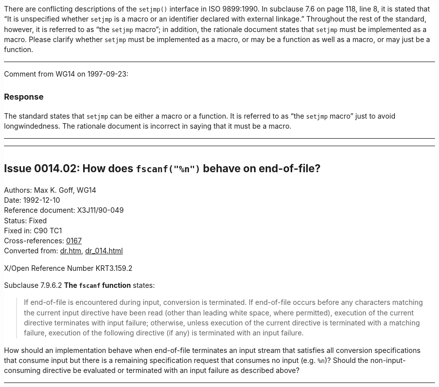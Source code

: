 There are conflicting descriptions of the `setjmp()` interface in ISO 9899:1990.
In subclause 7.6 on page 118, line 8, it is stated that “It is unspecified
whether `setjmp` is a macro or an identifier declared with external linkage.”
Throughout the rest of the standard, however, it is referred to as “the `setjmp`
macro”; in addition, the rationale document states that `setjmp` must be
implemented as a macro. Please clarify whether `setjmp` must be implemented as a
macro, or may be a function as well as a macro, or may just be a function.

---

Comment from WG14 on 1997-09-23:

### Response

The standard states that `setjmp` can be either a macro or a function. It is
referred to as “the `setjmp` macro” just to avoid longwindedness. The rationale
document is incorrect in saying that it must be a macro.


</div>


---

---

<div id="issue0014.02">

## Issue 0014.02: How does `fscanf("%n")` behave on end-of-file?

Authors: Max K. Goff, WG14  
Date: 1992-12-10  
Reference document: X3J11/90-049  
Status: Fixed  
Fixed in: C90 TC1  
Cross-references: [0167](log_c90.md#issue0167)  
Converted from: [dr.htm](https://www.open-std.org/jtc1/sc22/wg14/www/docs/dr.htm), [dr_014.html](https://www.open-std.org/jtc1/sc22/wg14/www/docs/dr_014.html)

X/Open Reference Number KRT3.159.2

Subclause 7.9.6.2 **The `fscanf` function** states:

> If end-of-file is encountered during input, conversion is terminated. If
> end-of-file occurs before any characters matching the current input directive
> have been read (other than leading white space, where permitted), execution of
> the current directive terminates with input failure; otherwise, unless execution
> of the current directive is terminated with a matching failure, execution of the
> following directive (if any) is terminated with an input failure.

How should an implementation behave when end-of-file terminates an input stream
that satisfies all conversion specifications that consume input but there is a
remaining specification request that consumes no input (e.g. `%n`)? Should the
non-input-consuming directive be evaluated or terminated with an input failure
as described above?

---